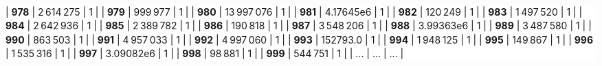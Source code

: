 | **978** | 2 614 275           | 1                    |
| **979** | 999 977             | 1                    |
| **980** | 13 997 076          | 1                    |
| **981** | 4.17645e6           | 1                    |
| **982** | 120 249             | 1                    |
| **983** | 1 497 520           | 1                    |
| **984** | 2 642 936           | 1                    |
| **985** | 2 389 782           | 1                    |
| **986** | 190 818             | 1                    |
| **987** | 3 548 206           | 1                    |
| **988** | 3.99363e6           | 1                    |
| **989** | 3 487 580           | 1                    |
| **990** | 863 503             | 1                    |
| **991** | 4 957 033           | 1                    |
| **992** | 4 997 060           | 1                    |
| **993** | 152793.0            | 1                    |
| **994** | 1 948 125           | 1                    |
| **995** | 149 867             | 1                    |
| **996** | 1 535 316           | 1                    |
| **997** | 3.09082e6           | 1                    |
| **998** | 98 881              | 1                    |
| **999** | 544 751             | 1                    |
| ... | ... | ... |

